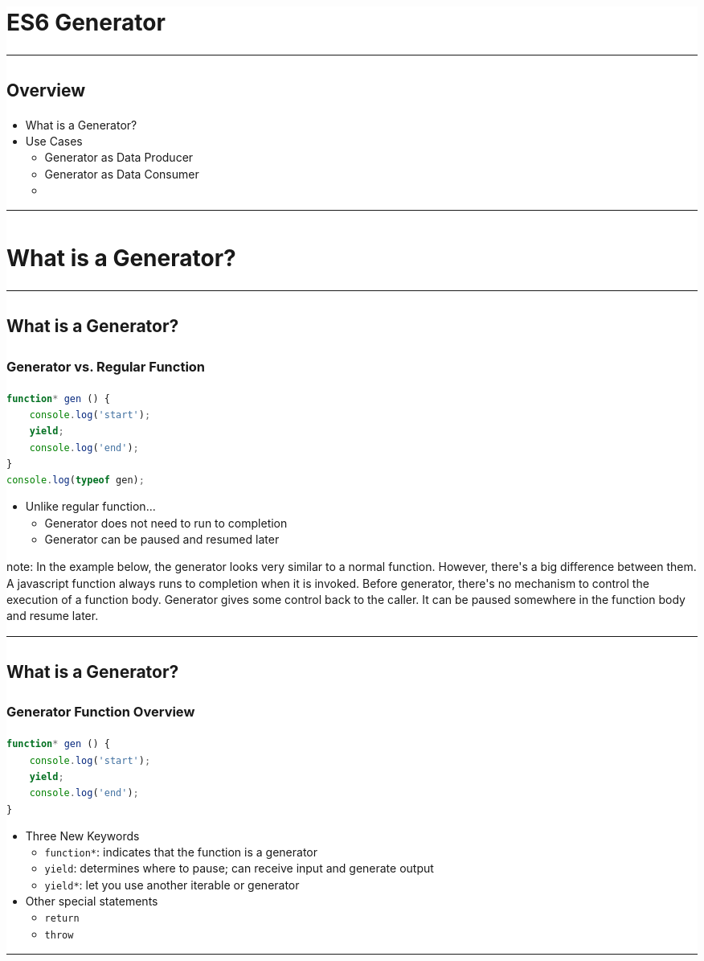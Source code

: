 # ES6 Generator

---

## Overview
- What is a Generator?
- Use Cases
    - Generator as Data Producer
    - Generator as Data Consumer
    - 

---

# What is a Generator?

---

## What is a Generator?
### Generator vs. Regular Function
```javascript
function* gen () {
    console.log('start');
    yield;
    console.log('end');
}
console.log(typeof gen);
```
- Unlike regular function...
    - Generator does not need to run to completion
    - Generator can be paused and resumed later

note:
In the example below, the generator looks very similar to a normal function. However, there's a big difference between them.
A javascript function always runs to completion when it is invoked. Before generator, there's no mechanism to control the execution of a function body. Generator gives some control back to the caller. It can be paused somewhere in the function body and resume later.

---

## What is a Generator?
### Generator Function Overview
```javascript
function* gen () {
    console.log('start');
    yield;
    console.log('end');
}
```
- Three New Keywords
    - `function*`: indicates that the function is a generator
    - `yield`:  determines where to pause; can receive input and generate output
    - `yield*`: let you use another iterable or generator  
- Other special statements
    - `return`
    - `throw`

---